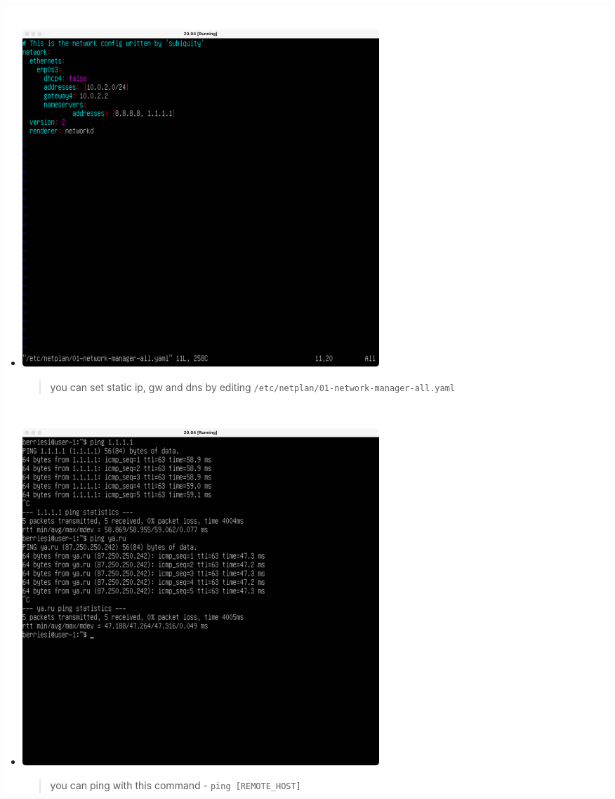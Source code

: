 <br>

- ![part3.6.1](./images/part3-6-1.png)
  > you can set static ip, gw and dns by editing `/etc/netplan/01-network-manager-all.yaml`

<br>

- ![part3.6.2](./images/part3-6-2.png)
  > you can ping with this command - `ping [REMOTE_HOST]`
